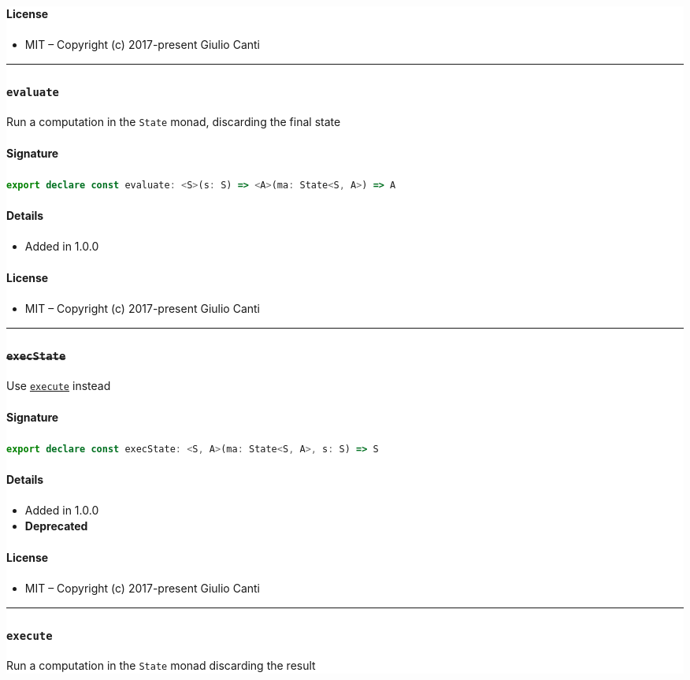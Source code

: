 
#### License

* MIT – Copyright (c) 2017-present Giulio Canti

---


### `evaluate`

Run a computation in the `State` monad, discarding the final state




#### Signature

```typescript
export declare const evaluate: <S>(s: S) => <A>(ma: State<S, A>) => A
```

#### Details

* Added in 1.0.0


#### License

* MIT – Copyright (c) 2017-present Giulio Canti

---


### ~~`execState`~~

Use [`execute`](#execute) instead




#### Signature

```typescript
export declare const execState: <S, A>(ma: State<S, A>, s: S) => S
```

#### Details

* Added in 1.0.0
* **Deprecated**


#### License

* MIT – Copyright (c) 2017-present Giulio Canti

---


### `execute`

Run a computation in the `State` monad discarding the result
